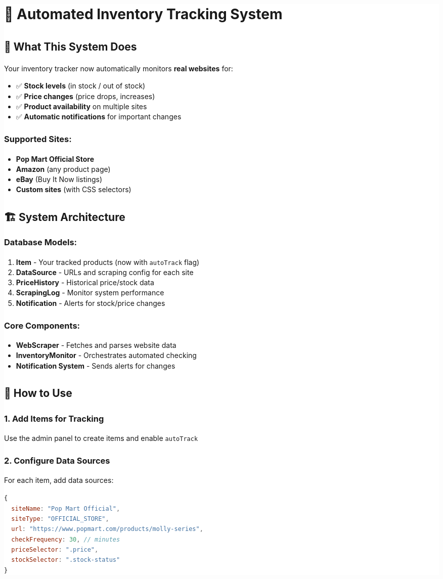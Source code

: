# 🤖 Automated Inventory Tracking System

## 🎯 **What This System Does**

Your inventory tracker now automatically monitors **real websites** for:
- ✅ **Stock levels** (in stock / out of stock)
- ✅ **Price changes** (price drops, increases)  
- ✅ **Product availability** on multiple sites
- ✅ **Automatic notifications** for important changes

### **Supported Sites:**
- **Pop Mart Official Store**
- **Amazon** (any product page)
- **eBay** (Buy It Now listings)
- **Custom sites** (with CSS selectors)

## 🏗️ **System Architecture**

### **Database Models:**
1. **Item** - Your tracked products (now with `autoTrack` flag)
2. **DataSource** - URLs and scraping config for each site
3. **PriceHistory** - Historical price/stock data  
4. **ScrapingLog** - Monitor system performance
5. **Notification** - Alerts for stock/price changes

### **Core Components:**
- **WebScraper** - Fetches and parses website data
- **InventoryMonitor** - Orchestrates automated checking
- **Notification System** - Sends alerts for changes

## 🚀 **How to Use**

### **1. Add Items for Tracking**
Use the admin panel to create items and enable `autoTrack`

### **2. Configure Data Sources**  
For each item, add data sources:
```javascript
{
  siteName: "Pop Mart Official",
  siteType: "OFFICIAL_STORE", 
  url: "https://www.popmart.com/products/molly-series",
  checkFrequency: 30, // minutes
  priceSelector: ".price",
  stockSelector: ".stock-status"
}
```
